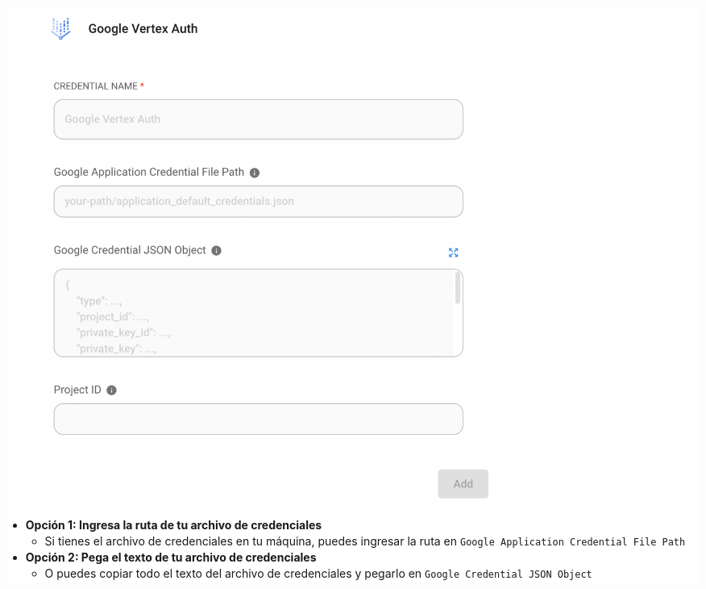 <figure><img src="../../../../.gitbook/assets/gcp_credential/register_credential.png" alt="" width="563"><figcaption></figcaption></figure>

* **Opción 1: Ingresa la ruta de tu archivo de credenciales**
  * Si tienes el archivo de credenciales en tu máquina, puedes ingresar la ruta en `Google Application Credential File Path`
* **Opción 2: Pega el texto de tu archivo de credenciales**
  * O puedes copiar todo el texto del archivo de credenciales y pegarlo en `Google Credential JSON Object`
